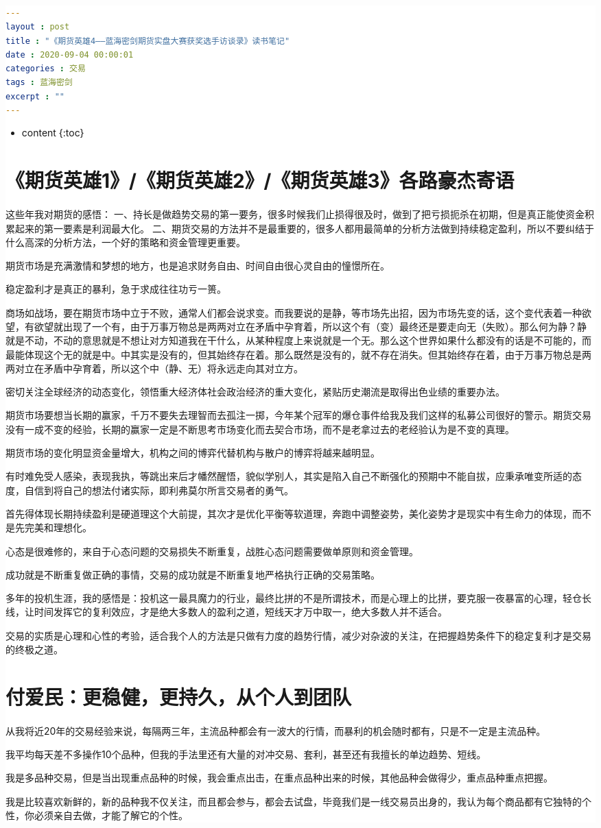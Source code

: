 ```yaml
---
layout : post
title : "《期货英雄4——蓝海密剑期货实盘大赛获奖选手访谈录》读书笔记"
date : 2020-09-04 00:00:01
categories : 交易
tags : 蓝海密剑
excerpt : ""
---
```


* content
{:toc}


# 《期货英雄1》/《期货英雄2》/《期货英雄3》各路豪杰寄语
这些年我对期货的感悟：
一、持长是做趋势交易的第一要务，很多时候我们止损得很及时，做到了把亏损扼杀在初期，但是真正能使资金积累起来的第一要素是利润最大化。
二、期货交易的方法并不是最重要的，很多人都用最简单的分析方法做到持续稳定盈利，所以不要纠结于什么高深的分析方法，一个好的策略和资金管理更重要。

期货市场是充满激情和梦想的地方，也是追求财务自由、时间自由很心灵自由的憧憬所在。

稳定盈利才是真正的暴利，急于求成往往功亏一篑。

商场如战场，要在期货市场中立于不败，通常人们都会说求变。而我要说的是静，等市场先出招，因为市场先变的话，这个变代表着一种欲望，有欲望就出现了一个有，由于万事万物总是两两对立在矛盾中孕育着，所以这个有（变）最终还是要走向无（失败）。那么何为静？静就是不动，不动的意思就是不想让对方知道我在干什么，从某种程度上来说就是一个无。那么这个世界如果什么都没有的话是不可能的，而最能体现这个无的就是中。中其实是没有的，但其始终存在着。那么既然是没有的，就不存在消失。但其始终存在着，由于万事万物总是两两对立在矛盾中孕育着，所以这个中（静、无）将永远走向其对立方。

密切关注全球经济的动态变化，领悟重大经济体社会政治经济的重大变化，紧贴历史潮流是取得出色业绩的重要办法。

期货市场要想当长期的赢家，千万不要失去理智而去孤注一掷，今年某个冠军的爆仓事件给我及我们这样的私募公司很好的警示。期货交易没有一成不变的经验，长期的赢家一定是不断思考市场变化而去契合市场，而不是老拿过去的老经验认为是不变的真理。

期货市场的变化明显资金量增大，机构之间的博弈代替机构与散户的博弈将越来越明显。

有时难免受人感染，表现我执，等跳出来后才幡然醒悟，貌似学别人，其实是陷入自己不断强化的预期中不能自拔，应秉承唯变所适的态度，自信到将自己的想法付诸实际，即利弗莫尔所言交易者的勇气。

首先得体现长期持续盈利是硬道理这个大前提，其次才是优化平衡等软道理，奔跑中调整姿势，美化姿势才是现实中有生命力的体现，而不是先完美和理想化。

心态是很难修的，来自于心态问题的交易损失不断重复，战胜心态问题需要做单原则和资金管理。

成功就是不断重复做正确的事情，交易的成功就是不断重复地严格执行正确的交易策略。

多年的投机生涯，我的感悟是：投机这一最具魔力的行业，最终比拼的不是所谓技术，而是心理上的比拼，要克服一夜暴富的心理，轻仓长线，让时间发挥它的复利效应，才是绝大多数人的盈利之道，短线天才万中取一，绝大多数人并不适合。

交易的实质是心理和心性的考验，适合我个人的方法是只做有力度的趋势行情，减少对杂波的关注，在把握趋势条件下的稳定复利才是交易的终极之道。


# 付爱民：更稳健，更持久，从个人到团队
从我将近20年的交易经验来说，每隔两三年，主流品种都会有一波大的行情，而暴利的机会随时都有，只是不一定是主流品种。

我平均每天差不多操作10个品种，但我的手法里还有大量的对冲交易、套利，甚至还有我擅长的单边趋势、短线。

我是多品种交易，但是当出现重点品种的时候，我会重点出击，在重点品种出来的时候，其他品种会做得少，重点品种重点把握。

我是比较喜欢新鲜的，新的品种我不仅关注，而且都会参与，都会去试盘，毕竟我们是一线交易员出身的，我认为每个商品都有它独特的个性，你必须亲自去做，才能了解它的个性。
